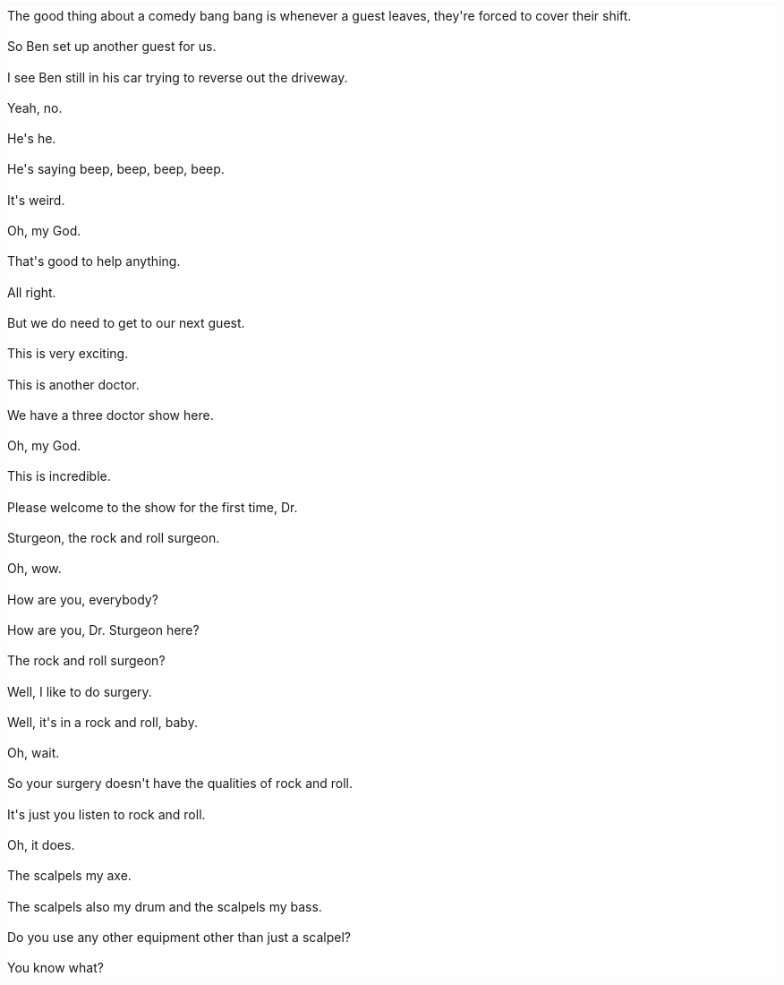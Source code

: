 The good thing about a comedy bang bang is whenever a guest leaves, they're forced to cover their shift.

So Ben set up another guest for us.

I see Ben still in his car trying to reverse out the driveway.

Yeah, no.

He's he.

He's saying beep, beep, beep, beep.

It's weird.

Oh, my God.

That's good to help anything.

All right.

But we do need to get to our next guest.

This is very exciting.

This is another doctor.

We have a three doctor show here.

Oh, my God.

This is incredible.

Please welcome to the show for the first time, Dr.

Sturgeon, the rock and roll surgeon.

Oh, wow.

How are you, everybody?

How are you, Dr. Sturgeon here?

The rock and roll surgeon?

Well, I like to do surgery.

Well, it's in a rock and roll, baby.

Oh, wait.

So your surgery doesn't have the qualities of rock and roll.

It's just you listen to rock and roll.

Oh, it does.

The scalpels my axe.

The scalpels also my drum and the scalpels my bass.

Do you use any other equipment other than just a scalpel?

You know what?

